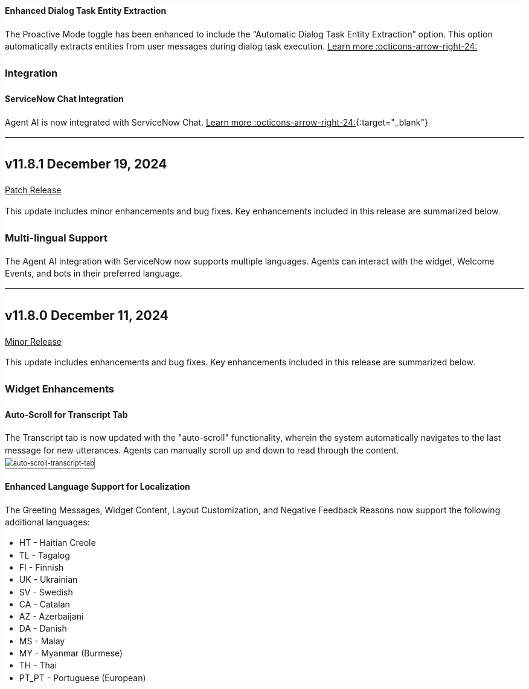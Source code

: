 #### Enhanced Dialog Task Entity Extraction

The Proactive Mode toggle has been enhanced to include the “Automatic Dialog Task Entity Extraction” option. This option automatically extracts entities from user messages during dialog task execution. [Learn more :octicons-arrow-right-24:](../../agentai/configuration/widget-settings.md#agent-ai-channel-specific-settings)

### Integration

#### ServiceNow Chat Integration

Agent AI is now integrated with ServiceNow Chat. [Learn more :octicons-arrow-right-24:](../../agentai/integration/servicenow/chat-integration-with-servicenow.md){:target="_blank"}

<hr>

## v11.8.1 December 19, 2024

<u> Patch Release </u>

This update includes minor enhancements and bug fixes. Key enhancements included in this release are summarized below.

### Multi-lingual Support
The Agent AI integration with ServiceNow now supports multiple languages. Agents can interact with the widget, Welcome Events, and bots in their preferred language.

<hr>

## v11.8.0 December 11, 2024

<u> Minor Release </u>

This update includes enhancements and bug fixes. Key enhancements included in this release are summarized below.

### Widget Enhancements

#### Auto-Scroll for Transcript Tab
The Transcript tab is now updated with the "auto-scroll" functionality, wherein the system automatically navigates to the last message for new utterances. Agents can manually scroll up and down to read through the content.  
<img src="../images/auto-scroll-transcript-tab.png" alt="auto-scroll-transcript-tab" title="auto-scroll-transcript-tab" style="border: 1px solid gray; zoom:80%;">

#### Enhanced Language Support for Localization
The Greeting Messages, Widget Content, Layout Customization, and Negative Feedback Reasons now support the following additional languages:

* HT - Haitian Creole
* TL - Tagalog
* FI - Finnish
* UK - Ukrainian
* SV - Swedish
* CA - Catalan
* AZ - Azerbaijani
* DA - Danish
* MS - Malay
* MY - Myanmar (Burmese)
* TH - Thai
* PT_PT - Portuguese (European)
